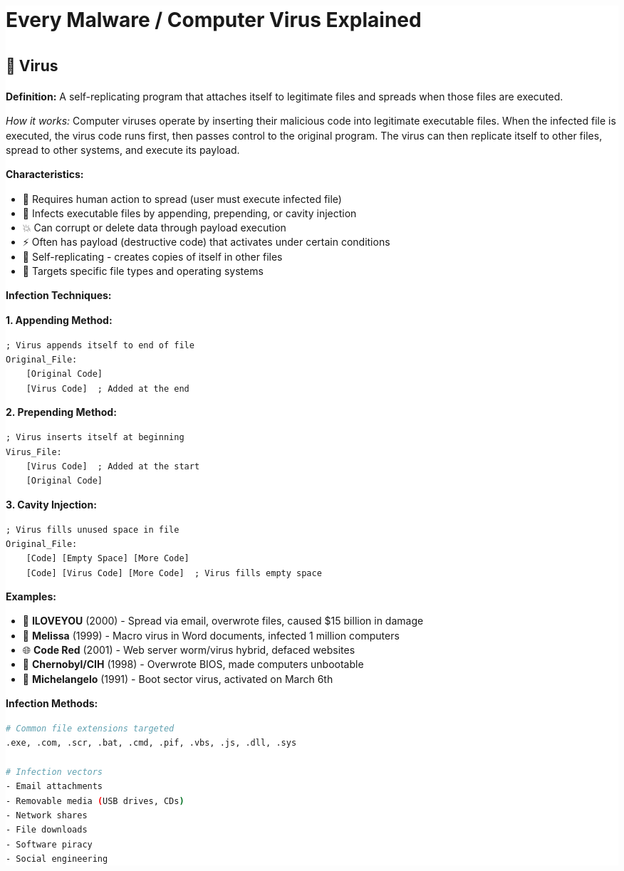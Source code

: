 # Every Malware / Computer Virus Explained

## 🦠 Virus

**Definition:** A self-replicating program that attaches itself to legitimate files and spreads when those files are executed.

*How it works:* Computer viruses operate by inserting their malicious code into legitimate executable files. When the infected file is executed, the virus code runs first, then passes control to the original program. The virus can then replicate itself to other files, spread to other systems, and execute its payload.

**Characteristics:**
- 🔄 Requires human action to spread (user must execute infected file)
- 📁 Infects executable files by appending, prepending, or cavity injection
- 💥 Can corrupt or delete data through payload execution
- ⚡ Often has payload (destructive code) that activates under certain conditions
- 🧬 Self-replicating - creates copies of itself in other files
- 🎯 Targets specific file types and operating systems

**Infection Techniques:**

**1. Appending Method:**
```assembly
; Virus appends itself to end of file
Original_File:
    [Original Code]
    [Virus Code]  ; Added at the end
```

**2. Prepending Method:**
```assembly
; Virus inserts itself at beginning
Virus_File:
    [Virus Code]  ; Added at the start
    [Original Code]
```

**3. Cavity Injection:**
```assembly
; Virus fills unused space in file
Original_File:
    [Code] [Empty Space] [More Code]
    [Code] [Virus Code] [More Code]  ; Virus fills empty space
```

**Examples:**
- 💌 **ILOVEYOU** (2000) - Spread via email, overwrote files, caused $15 billion in damage
- 📄 **Melissa** (1999) - Macro virus in Word documents, infected 1 million computers
- 🌐 **Code Red** (2001) - Web server worm/virus hybrid, defaced websites
- 🦠 **Chernobyl/CIH** (1998) - Overwrote BIOS, made computers unbootable
- 🎨 **Michelangelo** (1991) - Boot sector virus, activated on March 6th

**Infection Methods:**
```bash
# Common file extensions targeted
.exe, .com, .scr, .bat, .cmd, .pif, .vbs, .js, .dll, .sys

# Infection vectors
- Email attachments
- Removable media (USB drives, CDs)
- Network shares
- File downloads
- Software piracy
- Social engineering
```
